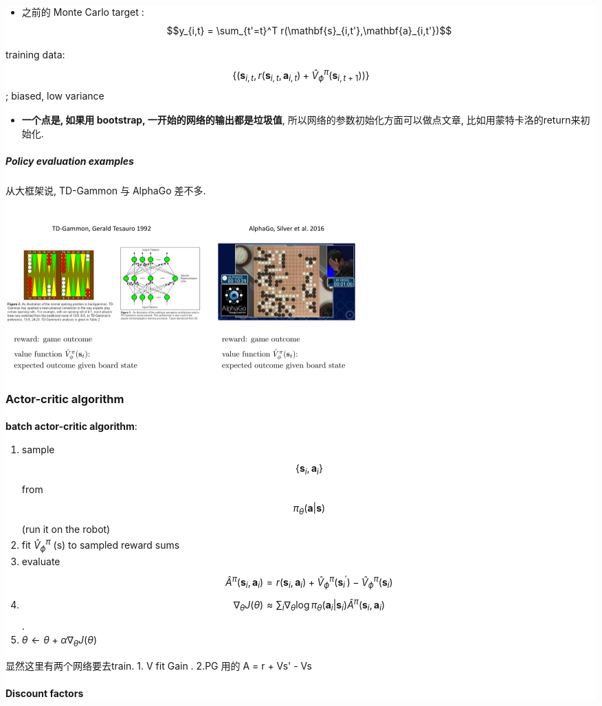 - 之前的 Monte Carlo target :  $$y_{i,t} = \sum_{t'=t}^T r(\mathbf{s}_{i,t'},\mathbf{a}_{i,t'})$$

training  data: $$\left\{\left(\mathbf{s}_{i, t}, r\left(\mathbf{s}_{i, t}, \mathbf{a}_{i, t}\right)+\hat{V}_{\phi}^{\pi}\left(\mathbf{s}_{i, t+1}\right)\right)\right\}$$    ;		biased, low variance

- **一个点是, 如果用 bootstrap,  一开始的网络的输出都是垃圾值**,  所以网络的参数初始化方面可以做点文章, 比如用蒙特卡洛的return来初始化.



##### Policy evaluation examples

从大框架说, TD-Gammon  与 AlphaGo 差不多.

<img src="/img/CS285.assets/image-20200319024553029.png" alt="image-20200319024553029" style="zoom:50%;" />



### Actor-critic algorithm

**batch actor-critic algorithm**:

1. sample $$\left\{\mathbf{s}_{i}, \mathbf{a}_{i}\right\}$$ from $$\pi_{\theta}(\mathbf{a} \vert \mathbf{s})$$ (run it on the robot)
2. fit $\hat{V}_{\phi}^{\pi}$ (s) to sampled reward sums  
3. evaluate $$\hat{A}^{\pi}\left(\mathbf{s}_{i}, \mathbf{a}_{i}\right)=r\left(\mathbf{s}_{i}, \mathbf{a}_{i}\right)+\hat{V}_{\phi}^{\pi}\left(\mathbf{s}_{i}^{\prime}\right)-\hat{V}_{\phi}^{\pi}\left(\mathbf{s}_{i}\right)$$
4.  $$\nabla_{\theta} J(\theta) \approx \sum_{i} \nabla_{\theta} \log \pi_{\theta}\left(\mathbf{a}_{i} \vert \mathbf{s}_{i}\right) \hat{A}^{\pi}\left(\mathbf{s}_{i}, \mathbf{a}_{i}\right)$$ . 
5.    $\theta \leftarrow \theta+\alpha \nabla_{\theta} J(\theta)$

显然这里有两个网络要去train.   1.  V fit Gain .  2.PG 用的 A = r + Vs' - Vs



#### Discount factors

